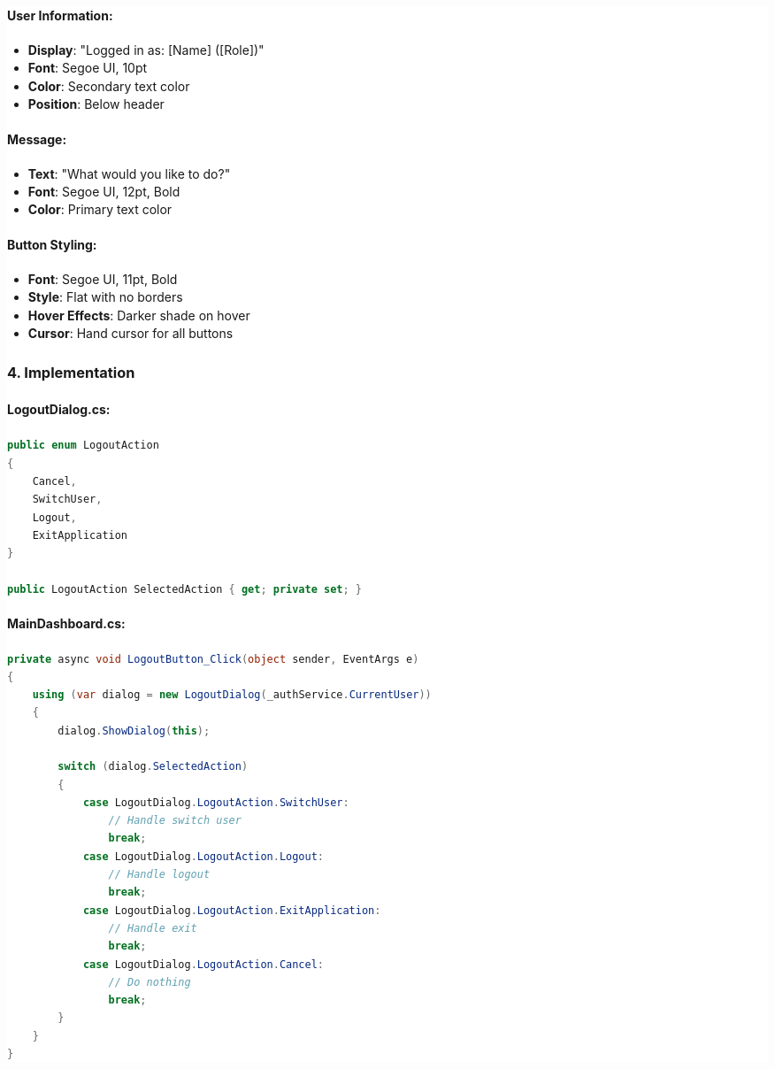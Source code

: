 #### User Information:
- **Display**: "Logged in as: [Name] ([Role])"
- **Font**: Segoe UI, 10pt
- **Color**: Secondary text color
- **Position**: Below header

#### Message:
- **Text**: "What would you like to do?"
- **Font**: Segoe UI, 12pt, Bold
- **Color**: Primary text color

#### Button Styling:
- **Font**: Segoe UI, 11pt, Bold
- **Style**: Flat with no borders
- **Hover Effects**: Darker shade on hover
- **Cursor**: Hand cursor for all buttons

### 4. Implementation

#### LogoutDialog.cs:
```csharp
public enum LogoutAction
{
    Cancel,
    SwitchUser,
    Logout,
    ExitApplication
}

public LogoutAction SelectedAction { get; private set; }
```

#### MainDashboard.cs:
```csharp
private async void LogoutButton_Click(object sender, EventArgs e)
{
    using (var dialog = new LogoutDialog(_authService.CurrentUser))
    {
        dialog.ShowDialog(this);
        
        switch (dialog.SelectedAction)
        {
            case LogoutDialog.LogoutAction.SwitchUser:
                // Handle switch user
                break;
            case LogoutDialog.LogoutAction.Logout:
                // Handle logout
                break;
            case LogoutDialog.LogoutAction.ExitApplication:
                // Handle exit
                break;
            case LogoutDialog.LogoutAction.Cancel:
                // Do nothing
                break;
        }
    }
}
```
